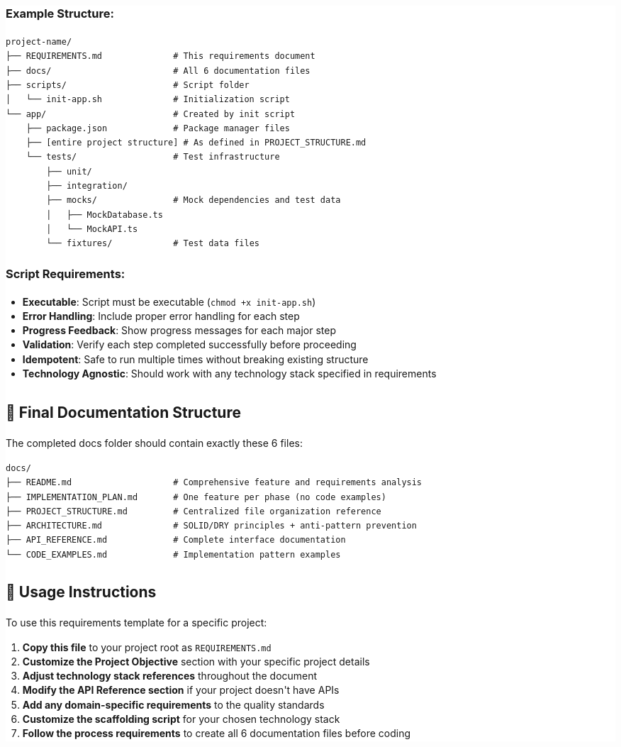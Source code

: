 ### **Example Structure**:

```
project-name/
├── REQUIREMENTS.md              # This requirements document
├── docs/                        # All 6 documentation files
├── scripts/                     # Script folder
│   └── init-app.sh              # Initialization script
└── app/                         # Created by init script
    ├── package.json             # Package manager files
    ├── [entire project structure] # As defined in PROJECT_STRUCTURE.md
    └── tests/                   # Test infrastructure
        ├── unit/
        ├── integration/
        ├── mocks/               # Mock dependencies and test data
        │   ├── MockDatabase.ts
        │   └── MockAPI.ts
        └── fixtures/            # Test data files
```

### **Script Requirements**:

- **Executable**: Script must be executable (`chmod +x init-app.sh`)
- **Error Handling**: Include proper error handling for each step
- **Progress Feedback**: Show progress messages for each major step
- **Validation**: Verify each step completed successfully before proceeding
- **Idempotent**: Safe to run multiple times without breaking existing structure
- **Technology Agnostic**: Should work with any technology stack specified in requirements

## 📁 Final Documentation Structure

The completed docs folder should contain exactly these 6 files:

```
docs/
├── README.md                    # Comprehensive feature and requirements analysis
├── IMPLEMENTATION_PLAN.md       # One feature per phase (no code examples)
├── PROJECT_STRUCTURE.md         # Centralized file organization reference
├── ARCHITECTURE.md              # SOLID/DRY principles + anti-pattern prevention
├── API_REFERENCE.md             # Complete interface documentation
└── CODE_EXAMPLES.md             # Implementation pattern examples
```

## 🔧 Usage Instructions

To use this requirements template for a specific project:

1. **Copy this file** to your project root as `REQUIREMENTS.md`
2. **Customize the Project Objective** section with your specific project details
3. **Adjust technology stack references** throughout the document
4. **Modify the API Reference section** if your project doesn't have APIs
5. **Add any domain-specific requirements** to the quality standards
6. **Customize the scaffolding script** for your chosen technology stack
7. **Follow the process requirements** to create all 6 documentation files before coding
